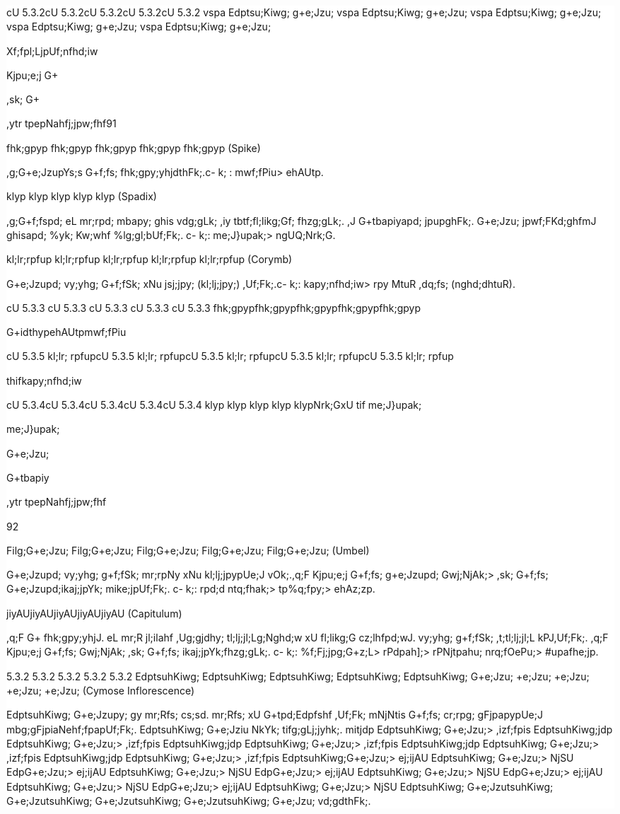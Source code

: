 cU 5.3.2cU 5.3.2cU 5.3.2cU 5.3.2cU 5.3.2 vspa Edptsu;Kiwg; g+e;Jzu; vspa Edptsu;Kiwg; g+e;Jzu; vspa Edptsu;Kiwg; g+e;Jzu; vspa Edptsu;Kiwg; g+e;Jzu; vspa Edptsu;Kiwg; g+e;Jzu;

Xf;fpl;LjpUf;nfhd;iw

Kjpu;e;j G+

,sk; G+

,ytr tpepNahfj;jpw;fhf91

fhk;gpyp fhk;gpyp fhk;gpyp fhk;gpyp fhk;gpyp (Spike)

,g;G+e;JzupYs;s G+f;fs; fhk;gpy;yhjdthFk;.c- k; : mwf;fPiu> ehAUtp.

klyp klyp klyp klyp klyp (Spadix)

,g;G+f;fspd; eL mr;rpd; mbapy; ghis vdg;gLk; ,iy tbtf;fl;likg;Gf; fhzg;gLk;. ,J G+tbapiyapd; jpupghFk;. G+e;Jzu; jpwf;FKd;ghfmJ ghisapd; %yk; Kw;whf %lg;gl;bUf;Fk;. c- k;: me;J}upak;> ngUQ;Nrk;G.

kl;lr;rpfup kl;lr;rpfup kl;lr;rpfup kl;lr;rpfup kl;lr;rpfup (Corymb)

G+e;Jzupd; vy;yhg; G+f;fSk; xNu jsj;jpy; (kl;lj;jpy;) ,Uf;Fk;.c- k;: kapy;nfhd;iw> rpy MtuR ,dq;fs; (nghd;dhtuR).

cU 5.3.3 cU 5.3.3 cU 5.3.3 cU 5.3.3 cU 5.3.3 fhk;gpypfhk;gpypfhk;gpypfhk;gpypfhk;gpyp

G+idthypehAUtpmwf;fPiu

cU 5.3.5 kl;lr; rpfupcU 5.3.5 kl;lr; rpfupcU 5.3.5 kl;lr; rpfupcU 5.3.5 kl;lr; rpfupcU 5.3.5 kl;lr; rpfup

thifkapy;nfhd;iw

cU 5.3.4cU 5.3.4cU 5.3.4cU 5.3.4cU 5.3.4 klyp klyp klyp klyp klypNrk;GxU tif me;J}upak;

me;J}upak;

G+e;Jzu;

G+tbapiy

,ytr tpepNahfj;jpw;fhf

92

Filg;G+e;Jzu; Filg;G+e;Jzu; Filg;G+e;Jzu; Filg;G+e;Jzu; Filg;G+e;Jzu; (Umbel)

G+e;Jzupd; vy;yhg; g+f;fSk; mr;rpNy xNu kl;lj;jpypUe;J vOk;.,q;F Kjpu;e;j G+f;fs; g+e;Jzupd; Gwj;NjAk;> ,sk; G+f;fs; G+e;Jzupd;ikaj;jpYk; mike;jpUf;Fk;. c- k;: rpd;d ntq;fhak;> tp\%q;fpy;> ehAz;zp.

jiyAUjiyAUjiyAUjiyAUjiyAU (Capitulum)

,q;F G+ fhk;gpy;yhjJ. eL mr;R jl;ilahf ,Ug;gjdhy; tl;lj;jl;Lg;Nghd;w xU fl;likg;G cz;lhfpd;wJ. vy;yhg; g+f;fSk; ,t;tl;lj;jl;L kPJ,Uf;Fk;. ,q;F Kjpu;e;j G+f;fs; Gwj;NjAk; ,sk; G+f;fs; ikaj;jpYk;fhzg;gLk;. c- k;: %f;Fj;jpg;G+z;L> rPdpah];> rPNjtpahu; nrq;fOePu;> #upafhe;jp.

5.3.2 5.3.2 5.3.2 5.3.2 5.3.2 EdptsuhKiwg; EdptsuhKiwg; EdptsuhKiwg; EdptsuhKiwg; EdptsuhKiwg; G+e;Jzu; +e;Jzu; +e;Jzu; +e;Jzu; +e;Jzu; (Cymose Inflorescence)

EdptsuhKiwg; G+e;Jzupy; gy mr;Rfs; cs;sd. mr;Rfs; xU G+tpd;Edpfshf ,Uf;Fk; mNjNtis G+f;fs; cr;rpg; gFjpapypUe;J mbg;gFjpiaNehf;fpapUf;Fk;. EdptsuhKiwg; G+e;Jziu NkYk; tifg;gLj;jyhk;. mitjdp EdptsuhKiwg; G+e;Jzu;> ,izf;fpis EdptsuhKiwg;jdp EdptsuhKiwg; G+e;Jzu;> ,izf;fpis EdptsuhKiwg;jdp EdptsuhKiwg; G+e;Jzu;> ,izf;fpis EdptsuhKiwg;jdp EdptsuhKiwg; G+e;Jzu;> ,izf;fpis EdptsuhKiwg;jdp EdptsuhKiwg; G+e;Jzu;> ,izf;fpis EdptsuhKiwg;G+e;Jzu;> ej;ijAU EdptsuhKiwg; G+e;Jzu;> NjSU EdpG+e;Jzu;> ej;ijAU EdptsuhKiwg; G+e;Jzu;> NjSU EdpG+e;Jzu;> ej;ijAU EdptsuhKiwg; G+e;Jzu;> NjSU EdpG+e;Jzu;> ej;ijAU EdptsuhKiwg; G+e;Jzu;> NjSU EdpG+e;Jzu;> ej;ijAU EdptsuhKiwg; G+e;Jzu;> NjSU EdptsuhKiwg; G+e;JzutsuhKiwg; G+e;JzutsuhKiwg; G+e;JzutsuhKiwg; G+e;JzutsuhKiwg; G+e;Jzu; vd;gdthFk;.
